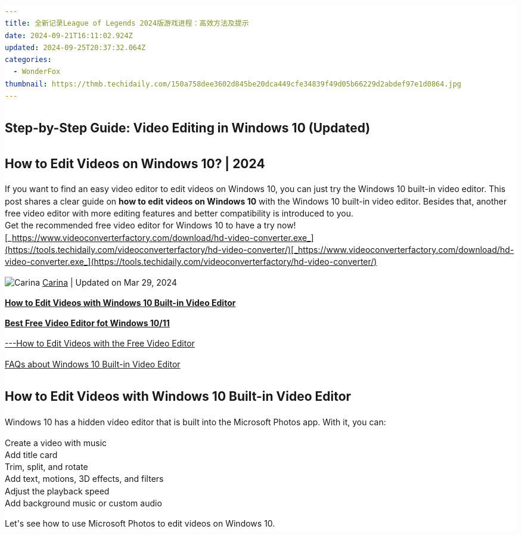 ```yaml
---
title: 全新记录League of Legends 2024版游戏进程：高效方法及提示
date: 2024-09-21T16:11:02.924Z
updated: 2024-09-25T20:37:32.064Z
categories:
  - WonderFox
thumbnail: https://thmb.techidaily.com/150a758dee3602d845be20dca449cfe34839f49d05b66229d2abdef97e1d0864.jpg
---
```


## Step-by-Step Guide: Video Editing in Windows 10 (Updated)

## How to Edit Videos on Windows 10? | 2024

If you want to find an easy video editor to edit videos on Windows 10, you can just try the Windows 10 built-in video editor. This post shares a clear guide on **how to edit videos on Windows 10** with the Windows 10 built-in video editor. Besides that, another free video editor with more editing features and better compatibility is introduced to you.  
Get the recommended free video editor for Windows 10 to have a try now!  
[_https://www.videoconverterfactory.com/download/hd-video-converter.exe_](https://tools.techidaily.com/videoconverterfactory/hd-video-converter/)[_https://www.videoconverterfactory.com/download/hd-video-converter.exe_](https://tools.techidaily.com/videoconverterfactory/hd-video-converter/)

![Carina](https://www.videoconverterfactory.com/tips/imgs-self/avatar/carina.png) [Carina](https://tools.techidaily.com/videoconverterfactory/hd-video-converter/) | Updated on Mar 29, 2024

[**How to Edit Videos with Windows 10 Built-in Video Editor**](https://tools.techidaily.com/videoconverterfactory/hd-video-converter/)

[**Best Free Video Editor fot Windows 10/11**](https://tools.techidaily.com/videoconverterfactory/hd-video-converter/)

[\---How to Edit Videos with the Free Video Editor](https://tools.techidaily.com/videoconverterfactory/hd-video-converter/)

[FAQs about Windows 10 Built-in Video Editor](https://tools.techidaily.com/videoconverterfactory/hd-video-converter/)

## How to Edit Videos with Windows 10 Built-in Video Editor

Windows 10 has a hidden video editor that is built into the Microsoft Photos app. With it, you can:

Create a video with music  
Add title card  
Trim, split, and rotate  
Add text, motions, 3D effects, and filters  
Adjust the playback speed  
Add background music or custom audio

Let's see how to use Microsoft Photos to edit videos on Windows 10.
